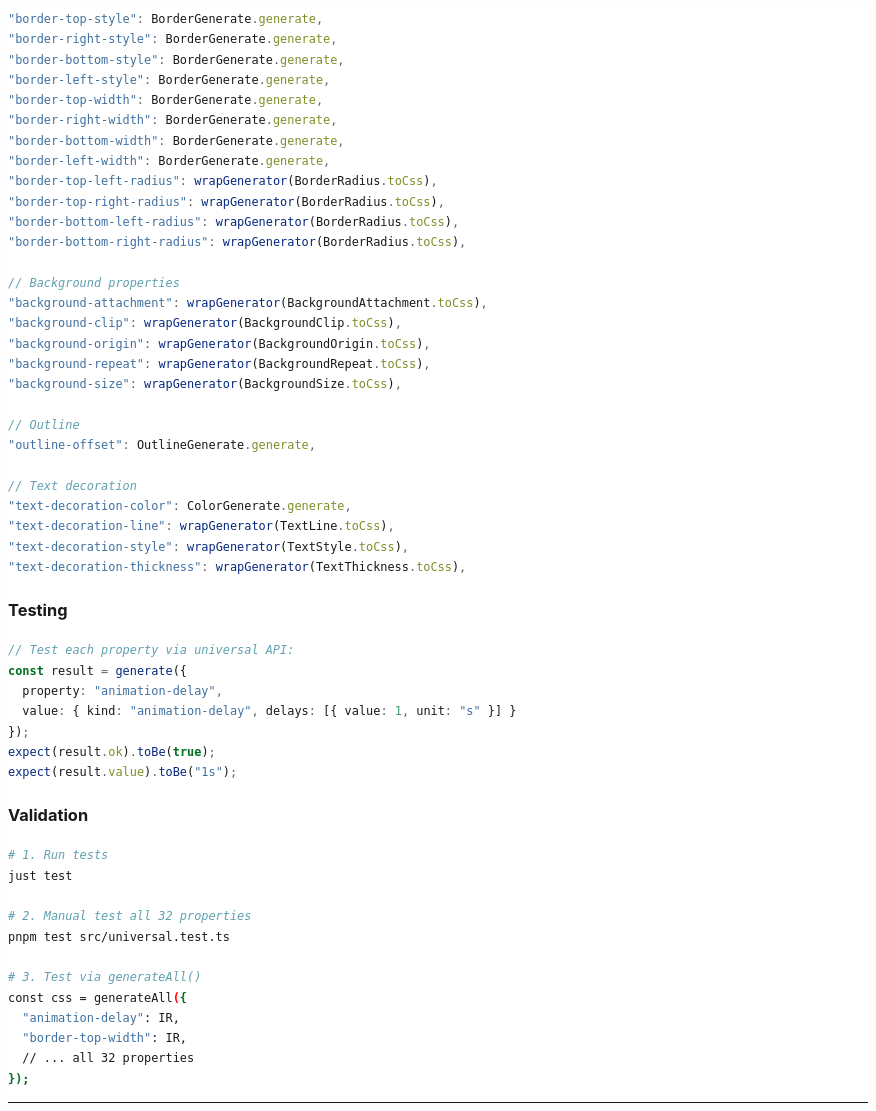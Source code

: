 ```typescript
"border-top-style": BorderGenerate.generate,
"border-right-style": BorderGenerate.generate,
"border-bottom-style": BorderGenerate.generate,
"border-left-style": BorderGenerate.generate,
"border-top-width": BorderGenerate.generate,
"border-right-width": BorderGenerate.generate,
"border-bottom-width": BorderGenerate.generate,
"border-left-width": BorderGenerate.generate,
"border-top-left-radius": wrapGenerator(BorderRadius.toCss),
"border-top-right-radius": wrapGenerator(BorderRadius.toCss),
"border-bottom-left-radius": wrapGenerator(BorderRadius.toCss),
"border-bottom-right-radius": wrapGenerator(BorderRadius.toCss),

// Background properties
"background-attachment": wrapGenerator(BackgroundAttachment.toCss),
"background-clip": wrapGenerator(BackgroundClip.toCss),
"background-origin": wrapGenerator(BackgroundOrigin.toCss),
"background-repeat": wrapGenerator(BackgroundRepeat.toCss),
"background-size": wrapGenerator(BackgroundSize.toCss),

// Outline
"outline-offset": OutlineGenerate.generate,

// Text decoration
"text-decoration-color": ColorGenerate.generate,
"text-decoration-line": wrapGenerator(TextLine.toCss),
"text-decoration-style": wrapGenerator(TextStyle.toCss),
"text-decoration-thickness": wrapGenerator(TextThickness.toCss),
```

### Testing

```typescript
// Test each property via universal API:
const result = generate({
  property: "animation-delay",
  value: { kind: "animation-delay", delays: [{ value: 1, unit: "s" }] }
});
expect(result.ok).toBe(true);
expect(result.value).toBe("1s");
```

### Validation

```bash
# 1. Run tests
just test

# 2. Manual test all 32 properties
pnpm test src/universal.test.ts

# 3. Test via generateAll()
const css = generateAll({
  "animation-delay": IR,
  "border-top-width": IR,
  // ... all 32 properties
});
```

---